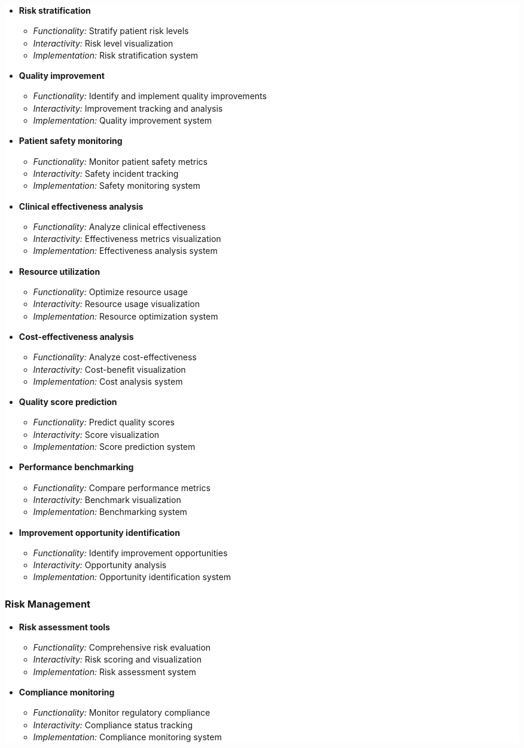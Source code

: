 - **Risk stratification**
  - *Functionality:* Stratify patient risk levels
  - *Interactivity:* Risk level visualization
  - *Implementation:* Risk stratification system

- **Quality improvement**
  - *Functionality:* Identify and implement quality improvements
  - *Interactivity:* Improvement tracking and analysis
  - *Implementation:* Quality improvement system

- **Patient safety monitoring**
  - *Functionality:* Monitor patient safety metrics
  - *Interactivity:* Safety incident tracking
  - *Implementation:* Safety monitoring system

- **Clinical effectiveness analysis**
  - *Functionality:* Analyze clinical effectiveness
  - *Interactivity:* Effectiveness metrics visualization
  - *Implementation:* Effectiveness analysis system

- **Resource utilization**
  - *Functionality:* Optimize resource usage
  - *Interactivity:* Resource usage visualization
  - *Implementation:* Resource optimization system

- **Cost-effectiveness analysis**
  - *Functionality:* Analyze cost-effectiveness
  - *Interactivity:* Cost-benefit visualization
  - *Implementation:* Cost analysis system

- **Quality score prediction**
  - *Functionality:* Predict quality scores
  - *Interactivity:* Score visualization
  - *Implementation:* Score prediction system

- **Performance benchmarking**
  - *Functionality:* Compare performance metrics
  - *Interactivity:* Benchmark visualization
  - *Implementation:* Benchmarking system

- **Improvement opportunity identification**
  - *Functionality:* Identify improvement opportunities
  - *Interactivity:* Opportunity analysis
  - *Implementation:* Opportunity identification system

### Risk Management
- **Risk assessment tools**
  - *Functionality:* Comprehensive risk evaluation
  - *Interactivity:* Risk scoring and visualization
  - *Implementation:* Risk assessment system

- **Compliance monitoring**
  - *Functionality:* Monitor regulatory compliance
  - *Interactivity:* Compliance status tracking
  - *Implementation:* Compliance monitoring system
